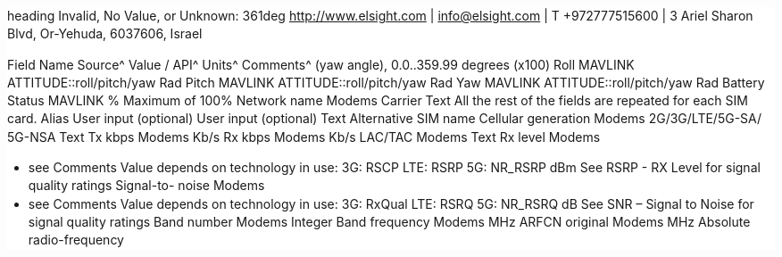 heading
Invalid, No Value, or
Unknown: 361deg
http://www.elsight.com | info@elsight.com | T +972777515600 | 3 Ariel Sharon Blvd, Or-Yehuda, 6037606, Israel

Field
Name Source^ Value / API^ Units^ Comments^
(yaw angle),
0.0..359.99
degrees
(x100)
Roll MAVLINK ATTITUDE::roll/pitch/yaw Rad
Pitch MAVLINK ATTITUDE::roll/pitch/yaw Rad
Yaw MAVLINK ATTITUDE::roll/pitch/yaw Rad
Battery
Status
MAVLINK % Maximum of 100%
Network
name
Modems Carrier Text All the rest of the fields are
repeated for each SIM card.
Alias User input
(optional)
User input (optional) Text Alternative SIM name
Cellular
generation
Modems 2G/3G/LTE/5G-SA/
5G-NSA
Text
Tx kbps Modems Kb/s
Rx kbps Modems Kb/s
LAC/TAC Modems Text
Rx level Modems
* see
Comments
Value depends on
technology in use:
3G: RSCP
LTE: RSRP
5G: NR_RSRP
dBm See RSRP - RX Level for
signal quality ratings
Signal-to-
noise
Modems
* see
Comments
Value depends on
technology in use:
3G: RxQual
LTE: RSRQ
5G: NR_RSRQ
dB See SNR – Signal to Noise for
signal quality ratings
Band
number
Modems Integer
Band
frequency
Modems MHz
ARFCN
original
Modems MHz Absolute radio-frequency